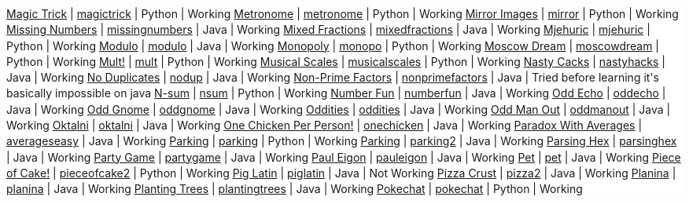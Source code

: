 [Magic Trick](https://open.kattis.com/problems/magictrick) | [magictrick](magictrick/Magic.py) | Python | Working
[Metronome](https://open.kattis.com/problems/metronome) | [metronome](metronome/tick.py) | Python | Working
[Mirror Images](https://open.kattis.com/problems/mirror) | [mirror](mirror/Cam.py) | Python | Working
[Missing Numbers](https://open.kattis.com/problems/missingnumbers) | [missingnumbers](missingnumbers/Numbers.java) | Java | Working
[Mixed Fractions](https://open.kattis.com/problems/mixedfractions) | [mixedfractions](mixedfractions/Fractions.java) | Java | Working
[Mjehuric](https://open.kattis.com/problems/mjehuric) | [mjehuric](mjehuric/Swap.py) | Python | Working
[Modulo](https://open.kattis.com/problems/modulo) | [modulo](modulo/Modulo.java) | Java | Working
[Monopoly](https://open.kattis.com/problems/monopol) | [monopo](monopol/Stache.py) | Python | Working
[Moscow Dream](https://open.kattis.com/problems/moscowdream) | [moscowdream](moscowdream/Moscow.py) | Python | Working
[Mult!](https://open.kattis.com/problems/mult) | [mult](mult/Mult.py) | Python | Working
[Musical Scales](https://open.kattis.com/problems/musicalscales) | [musicalscales](musicalscales/Scales.java) | Python | Working
[Nasty Cacks](https://open.kattis.com/problems/nastyhacks) | [nastyhacks](nastyhacks/Hacks.java) | Java | Working
[No Duplicates](https://open.kattis.com/problems/nodup) | [nodup](nodup/Duplicates.java) | Java | Working
[Non-Prime Factors](https://open.kattis.com/problems/nonprimefactors) | [nonprimefactors](nonprimefactors/NonPrime.java) | Java | Tried before learning it's basically impossible on java
[N-sum](https://open.kattis.com/problems/nsum) | [nsum](nsum/Add.py) | Python | Working
[Number Fun](https://open.kattis.com/problems/numberfun) | [numberfun](numberfun/Number.java) | Java | Working
[Odd Echo](https://open.kattis.com/problems/oddecho) | [oddecho](oddecho/Echo.py) | Java | Working
[Odd Gnome](https://open.kattis.com/problems/oddgnome) | [oddgnome](oddgnome/Gnoblin.java) | Java | Working
[Oddities](https://open.kattis.com/problems/oddities) | [oddities](oddities/Oddities.java) | Java | Working
[Odd Man Out](https://open.kattis.com/problems/oddmanout) | [oddmanout](oddmanout/Out.java) | Java | Working
[Oktalni](https://open.kattis.com/problems/oktalni) | [oktalni](oktalni/Oktal.java) | Java | Working
[One Chicken Per Person!](https://open.kattis.com/problems/onechicken) | [onechicken](onechicken/Chicken.java) | Java | Working
[Paradox With Averages](https://open.kattis.com/problems/averageseasy) | [averageseasy](averageseasy/Iq.java) | Java | Working
[Parking](https://open.kattis.com/problems/parking) | [parking](parking/Park.py) | Python | Working
[Parking](https://open.kattis.com/problems/parking2) | [parking2](parking2/Parking.java) | Java | Working
[Parsing Hex](https://open.kattis.com/problems/parsinghex) | [parsinghex](parsinghex/Hex.java) | Java | Working
[Party Game](https://open.kattis.com/problems/partygame) | [partygame](partygame/PartyGame.java) | Java | Working
[Paul Eigon](https://open.kattis.com/problems/pauleigon) | [pauleigon](pauleigon/Ping.java) | Java | Working
[Pet](https://open.kattis.com/problems/pet) | [pet](pet/Pet.java) | Java | Working
[Piece of Cake!](https://open.kattis.com/problems/pieceofcake2) | [pieceofcake2](pieceofcake2/Cake.py) | Python | Working
[Pig Latin](https://open.kattis.com/problems/piglatin) | [piglatin](piglatin/Pig.java) | Java | Not Working
[Pizza Crust](https://open.kattis.com/problems/pizza2) | [pizza2](pizza2/Pizza.java) | Java | Working
[Planina](https://open.kattis.com/problems/planina) | [planina](planina/Planina.java) | Java | Working
[Planting Trees](https://open.kattis.com/problems/plantingtrees) | [plantingtrees](plantingtrees/Trees.java) | Java | Working
[Pokechat](https://open.kattis.com/problems/pokechat) | [pokechat](pokechat/Pika.py) | Python | Working